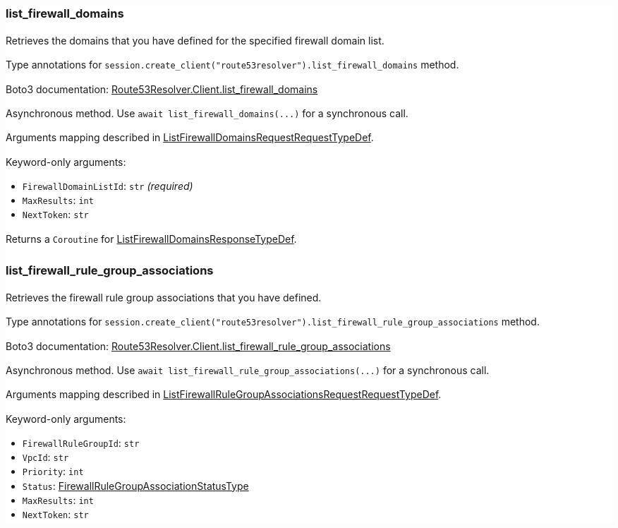<a id="list_firewall_domains"></a>

### list_firewall_domains

Retrieves the domains that you have defined for the specified firewall domain
list.

Type annotations for
`session.create_client("route53resolver").list_firewall_domains` method.

Boto3 documentation:
[Route53Resolver.Client.list_firewall_domains](https://boto3.amazonaws.com/v1/documentation/api/latest/reference/services/route53resolver.html#Route53Resolver.Client.list_firewall_domains)

Asynchronous method. Use `await list_firewall_domains(...)` for a synchronous
call.

Arguments mapping described in
[ListFirewallDomainsRequestRequestTypeDef](./type_defs.md#listfirewalldomainsrequestrequesttypedef).

Keyword-only arguments:

- `FirewallDomainListId`: `str` *(required)*
- `MaxResults`: `int`
- `NextToken`: `str`

Returns a `Coroutine` for
[ListFirewallDomainsResponseTypeDef](./type_defs.md#listfirewalldomainsresponsetypedef).

<a id="list_firewall_rule_group_associations"></a>

### list_firewall_rule_group_associations

Retrieves the firewall rule group associations that you have defined.

Type annotations for
`session.create_client("route53resolver").list_firewall_rule_group_associations`
method.

Boto3 documentation:
[Route53Resolver.Client.list_firewall_rule_group_associations](https://boto3.amazonaws.com/v1/documentation/api/latest/reference/services/route53resolver.html#Route53Resolver.Client.list_firewall_rule_group_associations)

Asynchronous method. Use `await list_firewall_rule_group_associations(...)` for
a synchronous call.

Arguments mapping described in
[ListFirewallRuleGroupAssociationsRequestRequestTypeDef](./type_defs.md#listfirewallrulegroupassociationsrequestrequesttypedef).

Keyword-only arguments:

- `FirewallRuleGroupId`: `str`
- `VpcId`: `str`
- `Priority`: `int`
- `Status`:
  [FirewallRuleGroupAssociationStatusType](./literals.md#firewallrulegroupassociationstatustype)
- `MaxResults`: `int`
- `NextToken`: `str`
